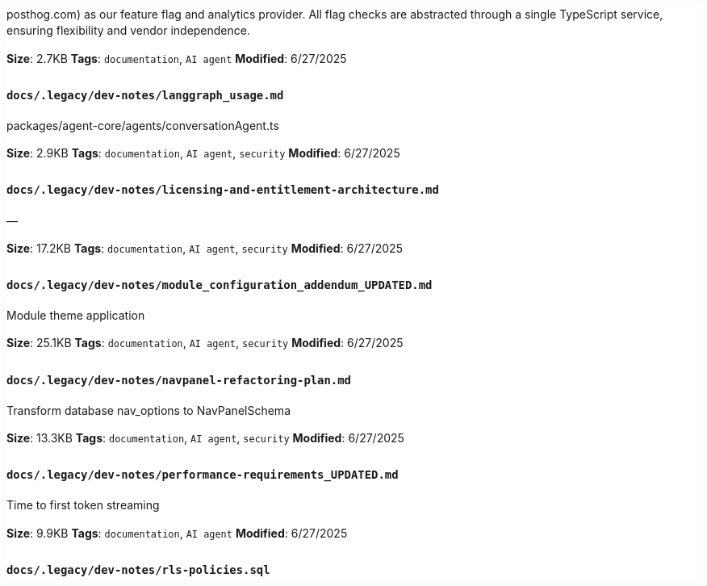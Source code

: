 posthog.com) as our feature flag and analytics provider. All flag checks are abstracted through a single TypeScript service, ensuring flexibility and vendor independence.

**Size**: 2.7KB
**Tags**: `documentation`, `AI agent`
**Modified**: 6/27/2025


### `docs/.legacy/dev-notes/langgraph_usage.md`

packages/agent-core/agents/conversationAgent.ts

**Size**: 2.9KB
**Tags**: `documentation`, `AI agent`, `security`
**Modified**: 6/27/2025


### `docs/.legacy/dev-notes/licensing-and-entitlement-architecture.md`

—

**Size**: 17.2KB
**Tags**: `documentation`, `AI agent`, `security`
**Modified**: 6/27/2025


### `docs/.legacy/dev-notes/module_configuration_addendum_UPDATED.md`

Module theme application

**Size**: 25.1KB
**Tags**: `documentation`, `AI agent`, `security`
**Modified**: 6/27/2025


### `docs/.legacy/dev-notes/navpanel-refactoring-plan.md`

Transform database nav_options to NavPanelSchema

**Size**: 13.3KB
**Tags**: `documentation`, `AI agent`, `security`
**Modified**: 6/27/2025


### `docs/.legacy/dev-notes/performance-requirements_UPDATED.md`

Time to first token streaming

**Size**: 9.9KB
**Tags**: `documentation`, `AI agent`
**Modified**: 6/27/2025


### `docs/.legacy/dev-notes/rls-policies.sql`
